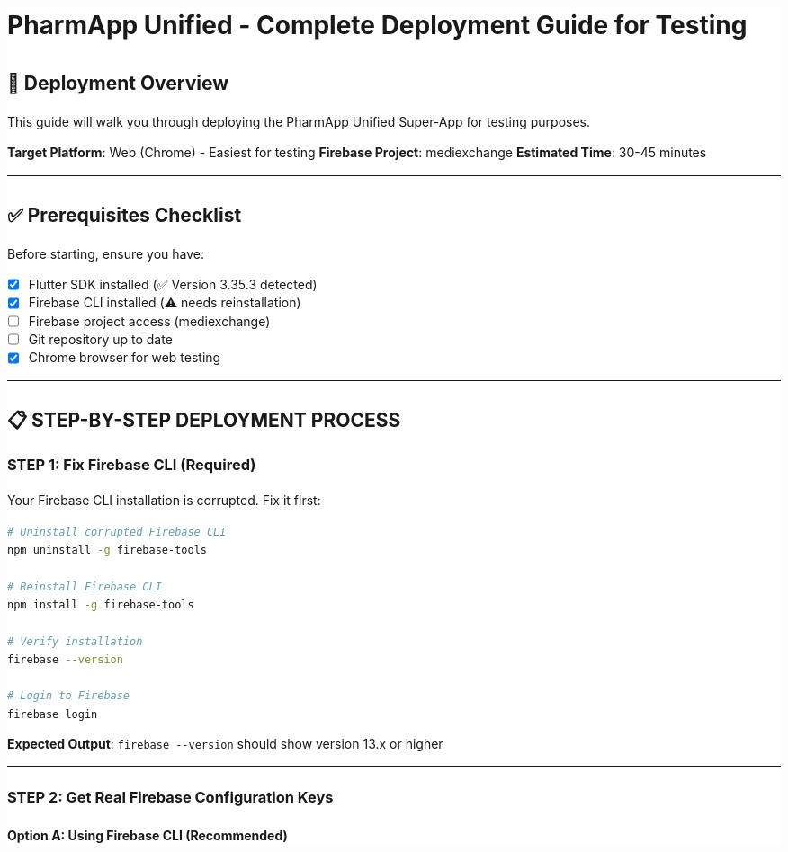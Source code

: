 # PharmApp Unified - Complete Deployment Guide for Testing

## 🎯 **Deployment Overview**

This guide will walk you through deploying the PharmApp Unified Super-App for testing purposes.

**Target Platform**: Web (Chrome) - Easiest for testing
**Firebase Project**: mediexchange
**Estimated Time**: 30-45 minutes

---

## ✅ **Prerequisites Checklist**

Before starting, ensure you have:

- [x] Flutter SDK installed (✅ Version 3.35.3 detected)
- [x] Firebase CLI installed (⚠️ needs reinstallation)
- [ ] Firebase project access (mediexchange)
- [ ] Git repository up to date
- [x] Chrome browser for web testing

---

## 📋 **STEP-BY-STEP DEPLOYMENT PROCESS**

### **STEP 1: Fix Firebase CLI (Required)**

Your Firebase CLI installation is corrupted. Fix it first:

```bash
# Uninstall corrupted Firebase CLI
npm uninstall -g firebase-tools

# Reinstall Firebase CLI
npm install -g firebase-tools

# Verify installation
firebase --version

# Login to Firebase
firebase login
```

**Expected Output**: `firebase --version` should show version 13.x or higher

---

### **STEP 2: Get Real Firebase Configuration Keys**

#### **Option A: Using Firebase CLI (Recommended)**
